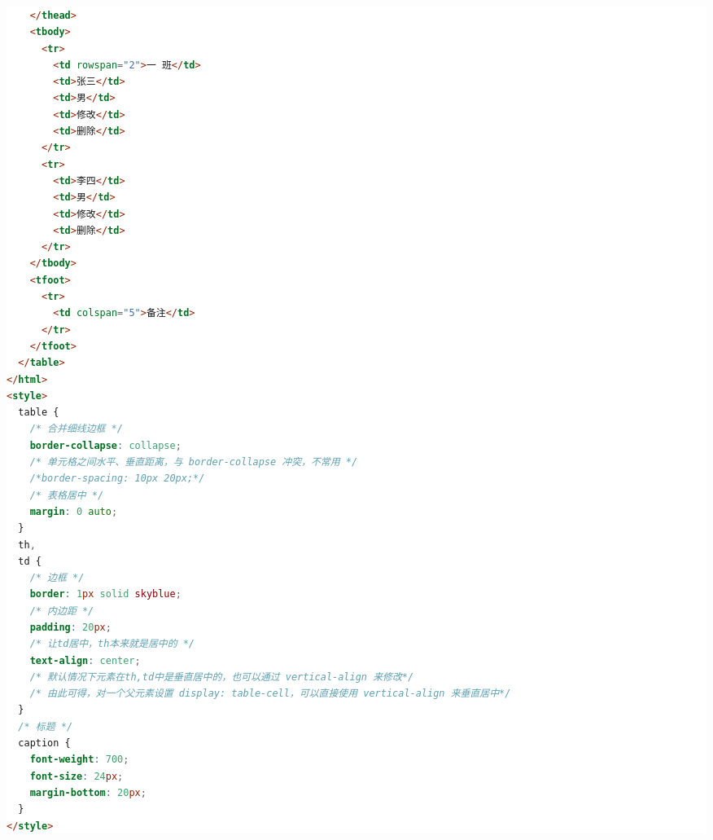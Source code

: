 ```html
    </thead>
    <tbody>
      <tr>
        <td rowspan="2">一 班</td>
        <td>张三</td>
        <td>男</td>
        <td>修改</td>
        <td>删除</td>
      </tr>
      <tr>
        <td>李四</td>
        <td>男</td>
        <td>修改</td>
        <td>删除</td>
      </tr>
    </tbody>
    <tfoot>
      <tr>
        <td colspan="5">备注</td>
      </tr>
    </tfoot>
  </table>
</html>
<style>
  table {
    /* 合并细线边框 */
    border-collapse: collapse;
    /* 单元格之间水平、垂直距离，与 border-collapse 冲突，不常用 */
    /*border-spacing: 10px 20px;*/
    /* 表格居中 */
    margin: 0 auto;
  }
  th,
  td {
    /* 边框 */
    border: 1px solid skyblue;
    /* 内边距 */
    padding: 20px;
    /* 让td居中，th本来就是居中的 */
    text-align: center;
    /* 默认情况下元素在th,td中是垂直居中的，也可以通过 vertical-align 来修改*/
    /* 由此可得，对一个父元素设置 display: table-cell，可以直接使用 vertical-align 来垂直居中*/
  }
  /* 标题 */
  caption {
    font-weight: 700;
    font-size: 24px;
    margin-bottom: 20px;
  }
</style>
```
